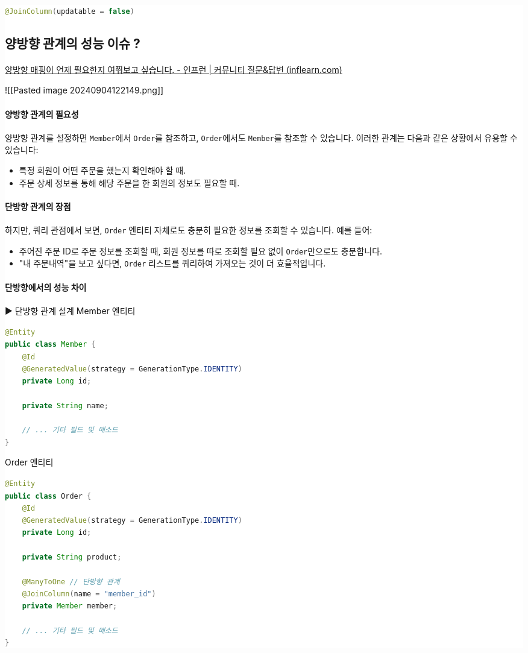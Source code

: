 ```java
@JoinColumn(updatable = false)
```

## 양방향 관계의 성능 이슈 ?
[양방향 매핑이 언제 필요한지 여쭤보고 싶습니다. - 인프런 | 커뮤니티 질문&답변 (inflearn.com)](https://www.inflearn.com/community/questions/268269/%EC%96%91%EB%B0%A9%ED%96%A5-%EB%A7%A4%ED%95%91%EC%9D%B4-%EC%96%B8%EC%A0%9C-%ED%95%84%EC%9A%94%ED%95%9C%EC%A7%80-%EC%97%AC%EC%AD%A4%EB%B3%B4%EA%B3%A0-%EC%8B%B6%EC%8A%B5%EB%8B%88%EB%8B%A4?focusComment=126180)

![[Pasted image 20240904122149.png]]

#### 양방향 관계의 필요성
양방향 관계를 설정하면 `Member`에서 `Order`를 참조하고, `Order`에서도 `Member`를 참조할 수 있습니다. 이러한 관계는 다음과 같은 상황에서 유용할 수 있습니다:
- 특정 회원이 어떤 주문을 했는지 확인해야 할 때.
- 주문 상세 정보를 통해 해당 주문을 한 회원의 정보도 필요할 때.

#### 단방향 관계의 장점
하지만, 쿼리 관점에서 보면, `Order` 엔티티 자체로도 충분히 필요한 정보를 조회할 수 있습니다. 예를 들어:
- 주어진 주문 ID로 주문 정보를 조회할 때, 회원 정보를 따로 조회할 필요 없이 `Order`만으로도 충분합니다.
- "내 주문내역"을 보고 싶다면, `Order` 리스트를 쿼리하여 가져오는 것이 더 효율적입니다.


#### 단방향에서의 성능 차이
▶ 단방향 관계 설계
Member 엔티티
```java
@Entity
public class Member {
    @Id
    @GeneratedValue(strategy = GenerationType.IDENTITY)
    private Long id;

    private String name;

    // ... 기타 필드 및 메소드
}
```

Order 엔티티
```java
@Entity
public class Order {
    @Id
    @GeneratedValue(strategy = GenerationType.IDENTITY)
    private Long id;

    private String product;

    @ManyToOne // 단방향 관계
    @JoinColumn(name = "member_id")
    private Member member;

    // ... 기타 필드 및 메소드
}
```
